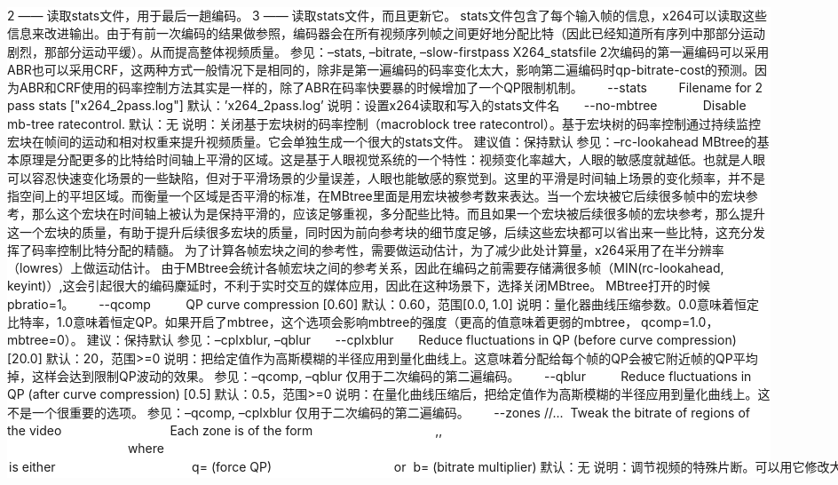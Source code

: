 2 —— 读取stats文件，用于最后一趟编码。
3 —— 读取stats文件，而且更新它。
stats文件包含了每个输入帧的信息，x264可以读取这些信息来改进输出。由于有前一次编码的结果做参照，编码器会在所有视频序列帧之间更好地分配比特（因此已经知道所有序列中那部分运动剧烈，那部分运动平缓）。从而提高整体视频质量。
参见：–stats, –bitrate, –slow-firstpass X264_statsfile
2次编码的第一遍编码可以采用ABR也可以采用CRF，这两种方式一般情况下是相同的，除非是第一遍编码的码率变化太大，影响第二遍编码时qp-bitrate-cost的预测。因为ABR和CRF使用的码率控制方法其实是一样的，除了ABR在码率快要暴的时候增加了一个QP限制机制。
      --stats <string>        Filename for 2 pass stats ["x264_2pass.log"]
默认：’x264_2pass.log’
说明：设置x264读取和写入的stats文件名
      --no-mbtree             Disable mb-tree ratecontrol.
默认：无
说明：关闭基于宏块树的码率控制（macroblock tree ratecontrol）。基于宏块树的码率控制通过持续监控宏块在帧间的运动和相对权重来提升视频质量。它会单独生成一个很大的stats文件。
建议值：保持默认
参见：–rc-lookahead
MBtree的基本原理是分配更多的比特给时间轴上平滑的区域。这是基于人眼视觉系统的一个特性：视频变化率越大，人眼的敏感度就越低。也就是人眼可以容忍快速变化场景的一些缺陷，但对于平滑场景的少量误差，人眼也能敏感的察觉到。这里的平滑是时间轴上场景的变化频率，并不是指空间上的平坦区域。而衡量一个区域是否平滑的标准，在MBtree里面是用宏块被参考数来表达。当一个宏块被它后续很多帧中的宏块参考，那么这个宏块在时间轴上被认为是保持平滑的，应该足够重视，多分配些比特。而且如果一个宏块被后续很多帧的宏块参考，那么提升这一个宏块的质量，有助于提升后续很多宏块的质量，同时因为前向参考块的细节度足够，后续这些宏块都可以省出来一些比特，这充分发挥了码率控制比特分配的精髓。
为了计算各帧宏块之间的参考性，需要做运动估计，为了减少此处计算量，x264采用了在半分辨率（lowres）上做运动估计。
由于MBtree会统计各帧宏块之间的参考关系，因此在编码之前需要存储满很多帧（MIN(rc-lookahead, keyint)）,这会引起很大的编码麇延时，不利于实时交互的媒体应用，因此在这种场景下，选择关闭MBtree。
MBtree打开的时候pbratio=1。
      --qcomp <float>         QP curve compression [0.60]
默认：0.60，范围[0.0, 1.0]
说明：量化器曲线压缩参数。0.0意味着恒定比特率，1.0意味着恒定QP。如果开启了mbtree，这个选项会影响mbtree的强度（更高的值意味着更弱的mbtree， qcomp=1.0， mbtree=0）。
建议：保持默认
参见：–cplxblur, –qblur
      --cplxblur <float>      Reduce fluctuations in QP (before curve compression) [20.0]
默认：20，范围>=0
说明：把给定值作为高斯模糊的半径应用到量化曲线上。这意味着分配给每个帧的QP会被它附近帧的QP平均掉，这样会达到限制QP波动的效果。
参见：–qcomp, –qblur
仅用于二次编码的第二遍编码。
      --qblur <float>         Reduce fluctuations in QP (after curve compression) [0.5]
默认：0.5，范围>=0
说明：在量化曲线压缩后，把给定值作为高斯模糊的半径应用到量化曲线上。这不是一个很重要的选项。
参见：–qcomp, –cplxblur
仅用于二次编码的第二遍编码。
      --zones <zone0>/<zone1>/...  Tweak the bitrate of regions of the video
                              Each zone is of the form
                                  <start frame>,<end frame>,<option>
                                  where <option> is either
                                      q=<integer> (force QP)
                                  or  b=<float> (bitrate multiplier)
默认：无
说明：调节视频的特殊片断。可以用它修改大多数x264选项。
一个单独的zone使用<start frame>,<end frame>,<options>的形式表达。多个zone用’/'分隔。
<options>
      --qpfile <string>       Force frametypes and QPs for some or all frames
                              Format of each line: framenumber frametype QP
                              QP is optional (none lets x264 choose). Frametypes: I,i,K,P,B,b.
                                  K=<I or i> depending on open-gop setting
                              QPs are restricted by qpmin/qpmax.
说明：手工设定序列中某些帧的帧类型及QP。格式是’帧序号 帧类型 量化器’。帧类型包括：I（IDR frame, Keyframe）,i (non-IDR I frame, maybe keyframe), K(I or i Keyframe), P（P frame）,B（Referenced
 B-frame）,b（Non-referenced B-frame）
例子：
0 I 18 < IDR (key) I-frame
1 P 20 < P-frame
2 B 22 < Referenced B-frame
3 i 21 < Non-IDR (non-key) I-frame
4 b 18 < Non-referenced B-frame